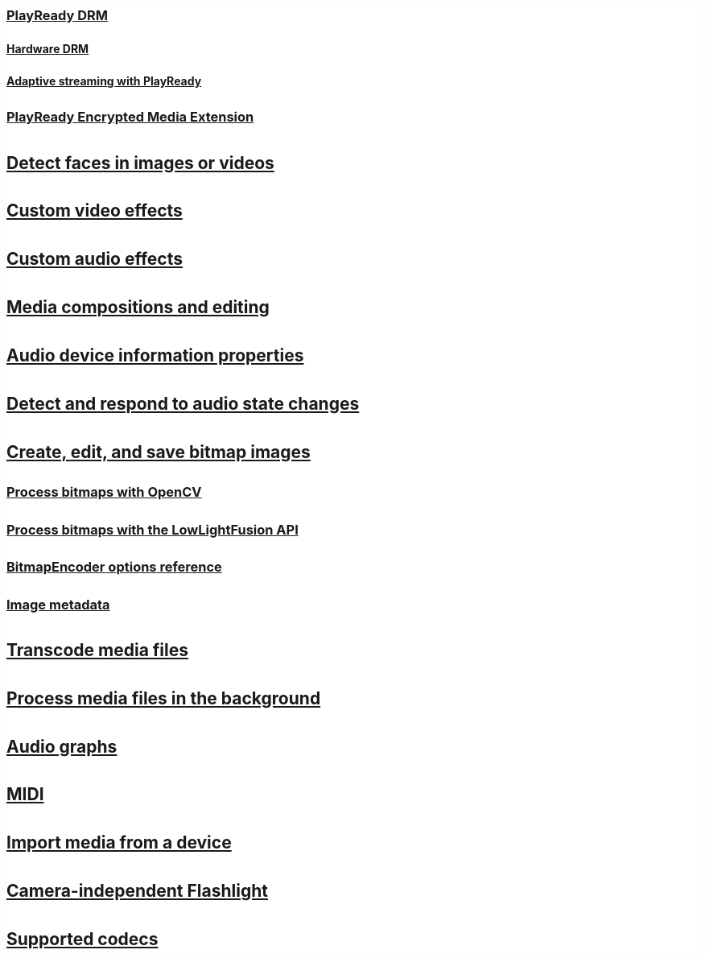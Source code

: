 ### [PlayReady DRM](../audio-video-camera/playready-client-sdk.md)
#### [Hardware DRM](../audio-video-camera/hardware-drm.md)
#### [Adaptive streaming with PlayReady](../audio-video-camera/adaptive-streaming-with-playready.md)
### [PlayReady Encrypted Media Extension](../audio-video-camera/playready-encrypted-media-extension.md)
## [Detect faces in images or videos](../audio-video-camera/detect-and-track-faces-in-an-image.md)
## [Custom video effects](../audio-video-camera/custom-video-effects.md)
## [Custom audio effects](../audio-video-camera/custom-audio-effects.md)
## [Media compositions and editing](../audio-video-camera/media-compositions-and-editing.md)
## [Audio device information properties](../audio-video-camera/audio-device-information-properties.md)
## [Detect and respond to audio state changes](../audio-video-camera/detect-and-respond-to-audio-state-changes.md)
## [Create, edit, and save bitmap images](../audio-video-camera/imaging.md)
### [Process bitmaps with OpenCV](../audio-video-camera/process-software-bitmaps-with-opencv.md)
### [Process bitmaps with the LowLightFusion API](../audio-video-camera/process-bitmaps-low-light-fusion.md)
### [BitmapEncoder options reference](../audio-video-camera/bitmapencoder-options-reference.md)
### [Image metadata](../audio-video-camera/image-metadata.md)
## [Transcode media files](../audio-video-camera/transcode-media-files.md)
## [Process media files in the background](../audio-video-camera/process-media-files-in-the-background.md)
## [Audio graphs](../audio-video-camera/audio-graphs.md)
## [MIDI](../audio-video-camera/midi.md)
## [Import media from a device](../audio-video-camera/import-media-from-a-device.md)
## [Camera-independent Flashlight](../audio-video-camera/camera-independent-flashlight.md)
## [Supported codecs](../audio-video-camera/supported-codecs.md)